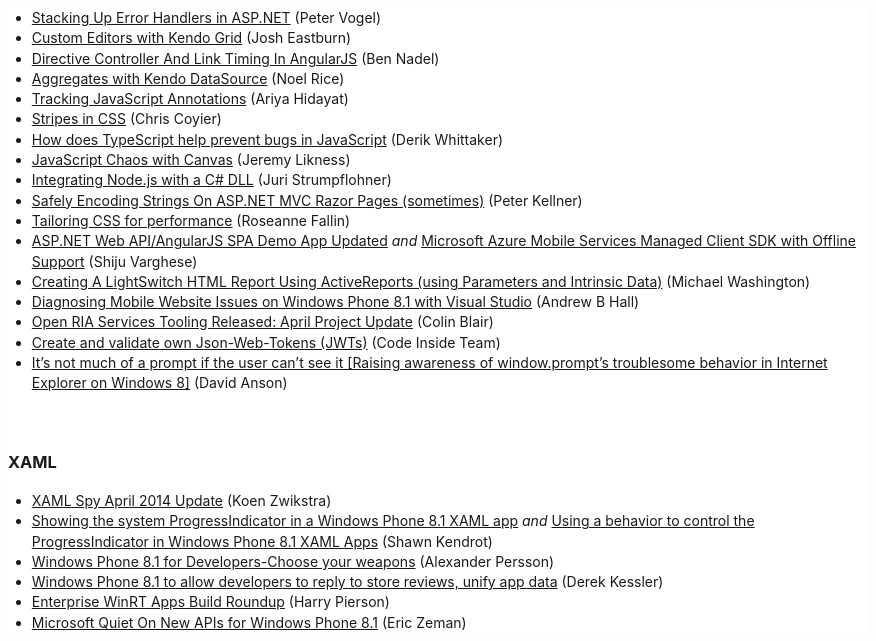   * <a href="http://visualstudiomagazine.com/blogs/tool-tracker/2014/04/stacking-up-error-handlers-in-asp_net.aspx" target="_blank">Stacking Up Error Handlers in ASP.NET</a> (Peter Vogel)
  * <a href="http://blog.falafel.com/Blogs/JoshEastburn/josh-eastburn/2014/04/04/custom-editors-with-kendo-grid" target="_blank">Custom Editors with Kendo Grid</a> (Josh Eastburn)
  * <a href="http://www.bennadel.com/blog/2603-Directive-Controller-And-Link-Timing-In-AngularJS.htm" target="_blank">Directive Controller And Link Timing In AngularJS</a> (Ben Nadel)
  * <a href="http://blog.falafel.com/Blogs/NoelRice/noel-rice/2014/04/06/aggregates-with-kendo-datasource" target="_blank">Aggregates with Kendo DataSource</a> (Noel Rice)
  * <a href="http://ariya.ofilabs.com/2014/04/tracking-javascript-annotations.html" target="_blank">Tracking JavaScript Annotations</a> (Ariya Hidayat)
  * <a href="http://css-tricks.com/stripes-css/" target="_blank">Stripes in CSS</a> (Chris Coyier)
  * <a href="http://feedproxy.google.com/~r/CodeBetter/~3/ZcaCq5gBHqE/" target="_blank">How does TypeScript help prevent bugs in JavaScript</a> (Derik Whittaker)
  * <a href="http://feedproxy.google.com/~r/CSharperImage/~3/T2ieLM3W4Tg/javascript-chaos-with-canvas.html" target="_blank">JavaScript Chaos with Canvas</a> (Jeremy Likness)
  * <a href="http://java.dzone.com/articles/integrating-nodejs-c-dll" target="_blank">Integrating Node.js with a C# DLL</a> (Juri Strumpflohner)
  * <a href="http://peterkellner.net/2014/04/05/safely-encoding-strings-on-asp-net-mvc-razor-pages-sometimes/?utm_source=rss&utm_medium=rss&utm_campaign=safely-encoding-strings-on-asp-net-mvc-razor-pages-sometimes" target="_blank">Safely Encoding Strings On ASP.NET MVC Razor Pages (sometimes)</a> (Peter Kellner)
  * <a href="http://feedproxy.google.com/~r/oreilly/news/~3/CpRVlxNw0_I/tailoring-css-for-performance.html" target="_blank">Tailoring CSS for performance</a> (Roseanne Fallin)
  * <a href="http://feedproxy.google.com/~r/ShijuVBlog/~3/dHINKioApfM/asp-net-web-api-angularjs-spa-demo-app-updated.aspx" target="_blank">ASP.NET Web API/AngularJS SPA Demo App Updated</a> _and_ <a href="http://feedproxy.google.com/~r/ShijuVBlog/~3/yzLQafNCCWw/microsoft-azure-mobile-services-managed-client-sdk-with-offline-support.aspx" target="_blank">Microsoft Azure Mobile Services Managed Client SDK with Offline Support</a> (Shiju Varghese)
  * <a href="http://lightswitchhelpwebsite.com/Blog/tabid/61/EntryId/3251/Creating-A-LightSwitch-HTML-Report-Using-ActiveReports-using-Parameters-and-Intrinsic-Data.aspx" target="_blank">Creating A LightSwitch HTML Report Using ActiveReports (using Parameters and Intrinsic Data)</a> (Michael Washington)
  * <a href="http://blogs.msdn.com/b/visualstudioalm/archive/2014/04/04/diagnosing-mobile-website-issues-on-windows-phone-8-1-with-visual-studio.aspx" target="_blank">Diagnosing Mobile Website Issues on Windows Phone 8.1 with Visual Studio</a> (Andrew B Hall)
  * <a href="http://www.openriaservices.net/blog/post/The-Open-RIA-Services-Blog/2018/Open-RIA-Services-Tooling-Released-April-Project-Update/" target="_blank">Open RIA Services Tooling Released: April Project Update</a> (Colin Blair)
  * <a href="http://feedproxy.google.com/~r/Code-InsideBlogInternational/~3/vAJ8cYFGwMY/" target="_blank">Create and validate own Json-Web-Tokens (JWTs)</a> (Code Inside Team)
  * <a href="http://dlaa.me/blog/post/windowprompt" target="_blank">It&#8217;s not much of a prompt if the user can&#8217;t see it [Raising awareness of window.prompt&#8217;s troublesome behavior in Internet Explorer on Windows 8]</a> (David Anson)

&nbsp;

### <a name="silverlight"></a>XAML

  * <a href="http://firstfloorsoftware.com:80/news/xaml-spy-april-2014-update" target="_blank">XAML Spy April 2014 Update</a> (Koen Zwikstra)
  * <a href="http://www.visuallylocated.com/post/2014/04/06/Showing-the-system-ProgressIndicator-in-a-Windows-Phone-81-XAML-app.aspx" target="_blank">Showing the system ProgressIndicator in a Windows Phone 8.1 XAML app</a> _and_ <a href="http://www.visuallylocated.com/post/2014/04/06/Using-a-behavior-to-control-the-ProgressIndicator-in-Windows-Phone-81-XAML-Apps.aspx" target="_blank">Using a behavior to control the ProgressIndicator in Windows Phone 8.1 XAML Apps</a> (Shawn Kendrot)
  * <a href="http://feedproxy.google.com/~r/jayway/posts/~3/t7swJysYyQU/" target="_blank">Windows Phone 8.1 for Developers-Choose your weapons</a> (Alexander Persson)
  * <a href="http://feedproxy.google.com/~r/wmexperts/~3/T_-GC1TSLUA/story01.htm" target="_blank">Windows Phone 8.1 to allow developers to reply to store reviews, unify app data</a> (Derek Kessler)
  * <a href="http://devhawk.net/2014/04/04/enterprise-winrt-apps-build-roundup/" target="_blank">Enterprise WinRT Apps Build Roundup</a> (Harry Pierson)
  * <a href="http://feedproxy.google.com/~r/ProgrammableWeb/~3/ox-l6PbRB4M/" target="_blank">Microsoft Quiet On New APIs for Windows Phone 8.1</a> (Eric Zeman)